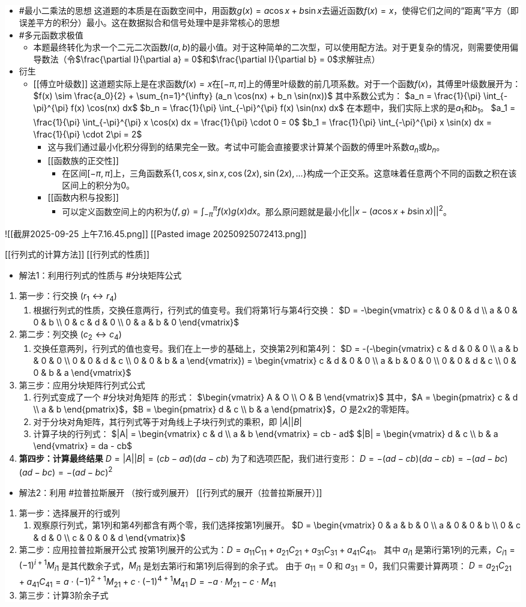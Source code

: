 - #最小二乘法的思想 这道题的本质是在函数空间中，用函数$g(x) = a \cos x + b \sin x$去逼近函数$f(x) = x$，使得它们之间的“距离”平方（即误差平方的积分）最小。这在数据拟合和信号处理中是非常核心的思想 
- #多元函数求极值 
	- 本题最终转化为求一个二元二次函数$I(a, b)$的最小值。对于这种简单的二次型，可以使用配方法。对于更复杂的情况，则需要使用偏导数法（令$\frac{\partial I}{\partial a} = 0$和$\frac{\partial I}{\partial b} = 0$求解驻点）
- 衍生 
	 -  [[傅立叶级数]] 
		这道题实际上是在求函数$f(x)=x$在$[-\pi, \pi]$上的傅里叶级数的前几项系数。对于一个函数$f(x)$，其傅里叶级数展开为：
			$f(x) \sim \frac{a_0}{2} + \sum_{n=1}^{\infty} (a_n \cos(nx) + b_n \sin(nx))$
			其中系数公式为：
			$a_n = \frac{1}{\pi} \int_{-\pi}^{\pi} f(x) \cos(nx) dx$
			$b_n = \frac{1}{\pi} \int_{-\pi}^{\pi} f(x) \sin(nx) dx$
			在本题中，我们实际上求的是$a_1$和$b_1$。
			$a_1 = \frac{1}{\pi} \int_{-\pi}^{\pi} x \cos(x) dx = \frac{1}{\pi} \cdot 0 = 0$
			$b_1 = \frac{1}{\pi} \int_{-\pi}^{\pi} x \sin(x) dx = \frac{1}{\pi} \cdot 2\pi = 2$
		- 这与我们通过最小化积分得到的结果完全一致。考试中可能会直接要求计算某个函数的傅里叶系数$a_n$或$b_n$。
		- [[函数族的正交性]]  
			- 在区间$[-\pi, \pi]$上，三角函数系$\{1, \cos x, \sin x, \cos(2x), \sin(2x), ...\}$构成一个正交系。这意味着任意两个不同的函数之积在该区间上的积分为0。
		- [[函数内积与投影]]  
			- 可以定义函数空间上的内积为$\langle f, g \rangle = \int_{-\pi}^{\pi} f(x)g(x)dx$。那么原问题就是最小化$||x - (a \cos x + b \sin x)||^2$。




![[截屏2025-09-25 上午7.16.45.png]]
[[Pasted image 20250925072413.png]]

[[行列式的计算方法]]  [[行列式的性质]]
-  解法1：利用行列式的性质与 #分块矩阵公式  
1. 第一步：行交换 ($r_1 \leftrightarrow r_4$)
	1. 根据行列式的性质，交换任意两行，行列式的值变号。我们将第1行与第4行交换：
	    $D = -\begin{vmatrix} c & 0 & 0 & d \\ a & 0 & 0 & b \\ 0 & c & d & 0 \\ 0 & a & b & 0 \end{vmatrix}$
2. 第二步：列交换 ($c_2 \leftrightarrow c_4$)
	1. 交换任意两列，行列式的值也变号。我们在上一步的基础上，交换第2列和第4列：
	    $D = -(-\begin{vmatrix} c & d & 0 & 0 \\ a & b & 0 & 0 \\ 0 & 0 & d & c \\ 0 & 0 & b & a \end{vmatrix}) = \begin{vmatrix} c & d & 0 & 0 \\ a & b & 0 & 0 \\ 0 & 0 & d & c \\ 0 & 0 & b & a \end{vmatrix}$
3. 第三步：应用分块矩阵行列式公式
	1. 行列式变成了一个 #分块对角矩阵 的形式：
	    $\begin{vmatrix} A & O \\ O & B \end{vmatrix}$
	    其中，$A = \begin{pmatrix} c & d \\ a & b \end{pmatrix}$，$B = \begin{pmatrix} d & c \\ b & a \end{pmatrix}$，$O$ 是2x2的零矩阵。
	2. 对于分块对角矩阵，其行列式等于对角线上子块行列式的乘积，即 $|A||B|$
	3. 计算子块的行列式：
	    $|A| = \begin{vmatrix} c & d \\ a & b \end{vmatrix} = cb - ad$
	    $|B| = \begin{vmatrix} d & c \\ b & a \end{vmatrix} = da - cb$
4. **第四步：计算最终结果**
    $D = |A||B| = (cb - ad)(da - cb)$
    为了和选项匹配，我们进行变形：
    $D = -(ad - cb)(da - cb) = -(ad - bc)(ad - bc) = -(ad-bc)^2$
- 解法2：利用 #拉普拉斯展开 （按行或列展开）  [[行列式的展开（拉普拉斯展开）]]
1. 第一步：选择展开的行或列
	1. 观察原行列式，第1列和第4列都含有两个零，我们选择按第1列展开。
	    $D = \begin{vmatrix} 0 & a & b & 0 \\ a & 0 & 0 & b \\ 0 & c & d & 0 \\ c & 0 & 0 & d \end{vmatrix}$
2. 第二步：应用拉普拉斯展开公式
	按第1列展开的公式为：$D = a_{11}C_{11} + a_{21}C_{21} + a_{31}C_{31} + a_{41}C_{41}$。
    其中 $a_{i1}$ 是第i行第1列的元素，$C_{i1} = (-1)^{i+1}M_{i1}$ 是其代数余子式，$M_{i1}$ 是划去第i行和第1列后得到的余子式。
		由于 $a_{11}=0$ 和 $a_{31}=0$，我们只需要计算两项：
	    $D = a_{21}C_{21} + a_{41}C_{41} = a \cdot (-1)^{2+1}M_{21} + c \cdot (-1)^{4+1}M_{41}$
	    $D = -a \cdot M_{21} - c \cdot M_{41}$
3. 第三步：计算3阶余子式